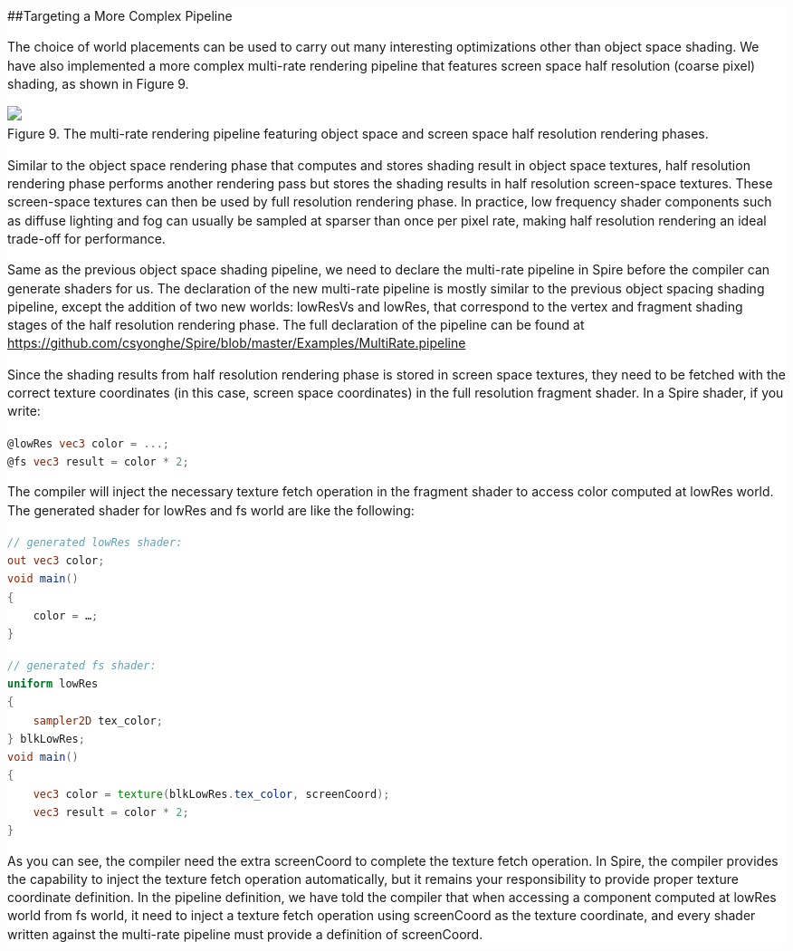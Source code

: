 
##Targeting a More Complex Pipeline

The choice of world placements can be used to carry out many interesting optimizations other than object space shading.
We have also implemented a more complex multi-rate rendering pipeline that features screen space half resolution (coarse pixel) shading, as shown in Figure 9.

<img src="https://github.com/csyonghe/Spire/blob/master/Docs/tutorial1/9.png" width="700px"/><br/>
Figure 9. The multi-rate rendering pipeline featuring object space and screen space half resolution rendering phases.

Similar to the object space rendering phase that computes and stores shading result in object space textures, half resolution rendering phase performs another rendering pass but stores the shading results in half resolution screen-space textures. These screen-space textures can then be used by full resolution rendering phase. In practice, low frequency shader components such as diffuse lighting and fog can usually be sampled at sparser than once per pixel rate, making half resolution rendering an ideal trade-off for performance.

Same as the previous object space shading pipeline, we need to declare the multi-rate pipeline in Spire before the compiler can generate shaders for us. The declaration of the new multi-rate pipeline is mostly similar to the previous object spacing shading pipeline, except the addition of two new worlds: lowResVs and lowRes, that correspond to the vertex and fragment shading stages of the half resolution rendering phase. The full declaration of the pipeline can be found at https://github.com/csyonghe/Spire/blob/master/Examples/MultiRate.pipeline 

Since the shading results from half resolution rendering phase is stored in screen space textures, they need to be fetched with the correct texture coordinates (in this case, screen space coordinates) in the full resolution fragment shader. In a Spire shader, if you write:
```glsl
@lowRes vec3 color = ...;
@fs vec3 result = color * 2;
```
The compiler will inject the necessary texture fetch operation in the fragment shader to access color computed at lowRes world. The generated shader for lowRes and fs world are like the following:
```glsl
// generated lowRes shader:
out vec3 color;
void main()
{
    color = …;
}
```
```glsl
// generated fs shader:
uniform lowRes
{
    sampler2D tex_color;
} blkLowRes;
void main()
{
    vec3 color = texture(blkLowRes.tex_color, screenCoord);
    vec3 result = color * 2; 
}
```
As you can see, the compiler need the extra screenCoord to complete the texture fetch operation. In Spire, the compiler provides the capability to inject the texture fetch operation automatically, but it remains your responsibility to provide proper texture coordinate definition.  In the pipeline definition, we have told the compiler that when accessing a component computed at lowRes world from fs world, it need to inject a texture fetch operation using screenCoord as the texture coordinate, and every shader written against the multi-rate pipeline must provide a definition of screenCoord.
